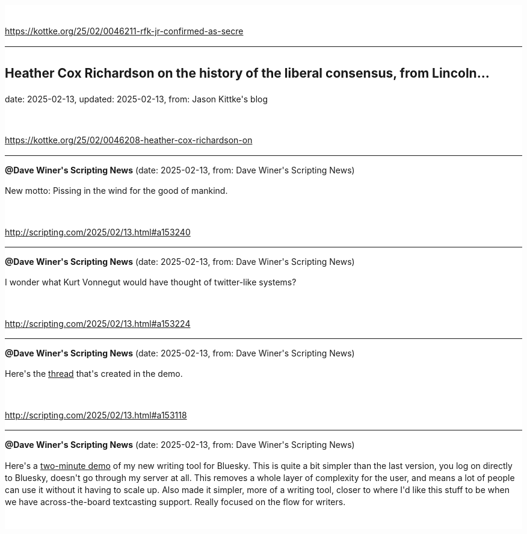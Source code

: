  

<br> 

<https://kottke.org/25/02/0046211-rfk-jr-confirmed-as-secre>

---

##  Heather Cox Richardson on the history of the liberal consensus, from Lincoln... 

date: 2025-02-13, updated: 2025-02-13, from: Jason Kittke's blog

 

<br> 

<https://kottke.org/25/02/0046208-heather-cox-richardson-on>

---

**@Dave Winer's Scripting News** (date: 2025-02-13, from: Dave Winer's Scripting News)

New motto: Pissing in the wind for the good of mankind. 

<br> 

<http://scripting.com/2025/02/13.html#a153240>

---

**@Dave Winer's Scripting News** (date: 2025-02-13, from: Dave Winer's Scripting News)

I wonder what Kurt Vonnegut would have thought of twitter-like systems? 

<br> 

<http://scripting.com/2025/02/13.html#a153224>

---

**@Dave Winer's Scripting News** (date: 2025-02-13, from: Dave Winer's Scripting News)

Here's the <a href="https://bsky.app/profile/bighugga.bsky.social/post/3li2yzagkyj2u">thread</a> that's created in the demo. 

<br> 

<http://scripting.com/2025/02/13.html#a153118>

---

**@Dave Winer's Scripting News** (date: 2025-02-13, from: Dave Winer's Scripting News)

Here's a <a href="https://www.youtube.com/watch?v=U2-Xbn92mXE">two-minute demo</a> of my new writing tool for Bluesky. This is quite a bit simpler than the last version, you log on directly to Bluesky, doesn't go through my server at all. This removes a whole layer of complexity for the user, and means a lot of people can use it without it having to scale up. Also made it simpler, more of a writing tool, closer to where I'd like this stuff to be when we have across-the-board textcasting support. Really focused on the flow for writers. 

<br> 
